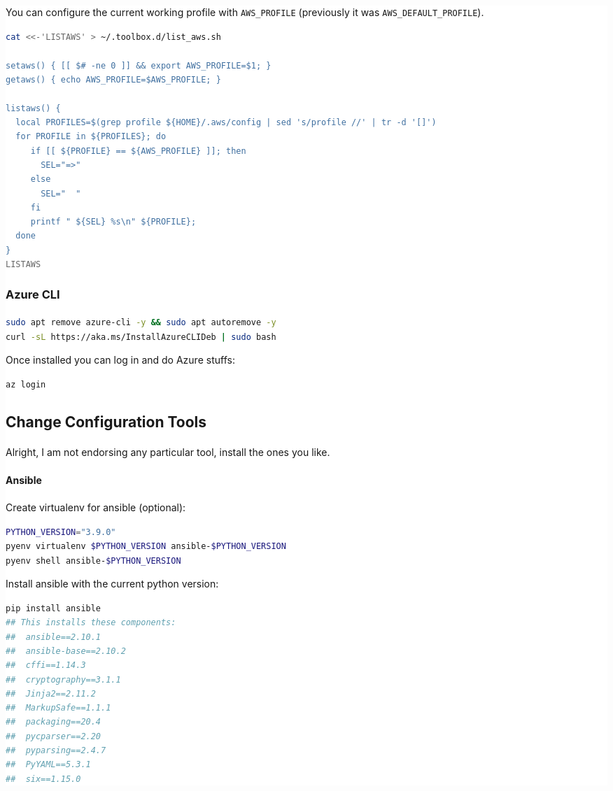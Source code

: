 You can configure the current working profile with `AWS_PROFILE` (previously it was `AWS_DEFAULT_PROFILE`).

```bash
cat <<-'LISTAWS' > ~/.toolbox.d/list_aws.sh

setaws() { [[ $# -ne 0 ]] && export AWS_PROFILE=$1; }
getaws() { echo AWS_PROFILE=$AWS_PROFILE; }

listaws() {
  local PROFILES=$(grep profile ${HOME}/.aws/config | sed 's/profile //' | tr -d '[]')
  for PROFILE in ${PROFILES}; do
     if [[ ${PROFILE} == ${AWS_PROFILE} ]]; then
       SEL="=>"
     else
       SEL="  "
     fi
     printf " ${SEL} %s\n" ${PROFILE};
  done
}
LISTAWS
```

### **Azure CLI**

```bash
sudo apt remove azure-cli -y && sudo apt autoremove -y
curl -sL https://aka.ms/InstallAzureCLIDeb | sudo bash
```

Once installed you can log in and do Azure stuffs:

```bash
az login
```


## **Change Configuration Tools**

Alright, I am not endorsing any particular tool, install the ones you like.

#### **Ansible**

Create virtualenv for ansible (optional):

```bash
PYTHON_VERSION="3.9.0"
pyenv virtualenv $PYTHON_VERSION ansible-$PYTHON_VERSION
pyenv shell ansible-$PYTHON_VERSION
```

Install ansible with the current python version:

```bash
pip install ansible
## This installs these components:
##  ansible==2.10.1
##  ansible-base==2.10.2
##  cffi==1.14.3
##  cryptography==3.1.1
##  Jinja2==2.11.2
##  MarkupSafe==1.1.1
##  packaging==20.4
##  pycparser==2.20
##  pyparsing==2.4.7
##  PyYAML==5.3.1
##  six==1.15.0

```
